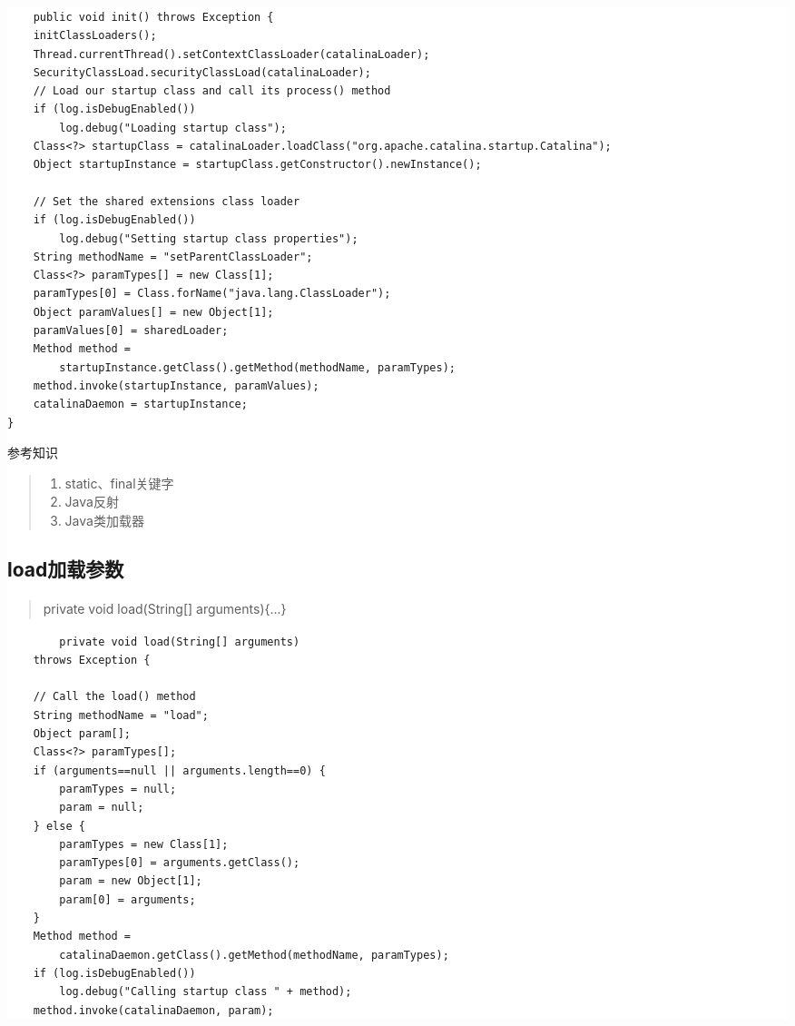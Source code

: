         public void init() throws Exception {
        initClassLoaders();
        Thread.currentThread().setContextClassLoader(catalinaLoader);
        SecurityClassLoad.securityClassLoad(catalinaLoader);
        // Load our startup class and call its process() method
        if (log.isDebugEnabled())
            log.debug("Loading startup class");
        Class<?> startupClass = catalinaLoader.loadClass("org.apache.catalina.startup.Catalina");
        Object startupInstance = startupClass.getConstructor().newInstance();

        // Set the shared extensions class loader
        if (log.isDebugEnabled())
            log.debug("Setting startup class properties");
        String methodName = "setParentClassLoader";
        Class<?> paramTypes[] = new Class[1];
        paramTypes[0] = Class.forName("java.lang.ClassLoader");
        Object paramValues[] = new Object[1];
        paramValues[0] = sharedLoader;
        Method method =
            startupInstance.getClass().getMethod(methodName, paramTypes);
        method.invoke(startupInstance, paramValues);
        catalinaDaemon = startupInstance;
    }

参考知识
>1. static、final关键字 
>2. Java反射
>3. Java类加载器

## load加载参数
>private void load(String[] arguments){...}

            private void load(String[] arguments)
        throws Exception {

        // Call the load() method
        String methodName = "load";
        Object param[];
        Class<?> paramTypes[];
        if (arguments==null || arguments.length==0) {
            paramTypes = null;
            param = null;
        } else {
            paramTypes = new Class[1];
            paramTypes[0] = arguments.getClass();
            param = new Object[1];
            param[0] = arguments;
        }
        Method method =
            catalinaDaemon.getClass().getMethod(methodName, paramTypes);
        if (log.isDebugEnabled())
            log.debug("Calling startup class " + method);
        method.invoke(catalinaDaemon, param);
